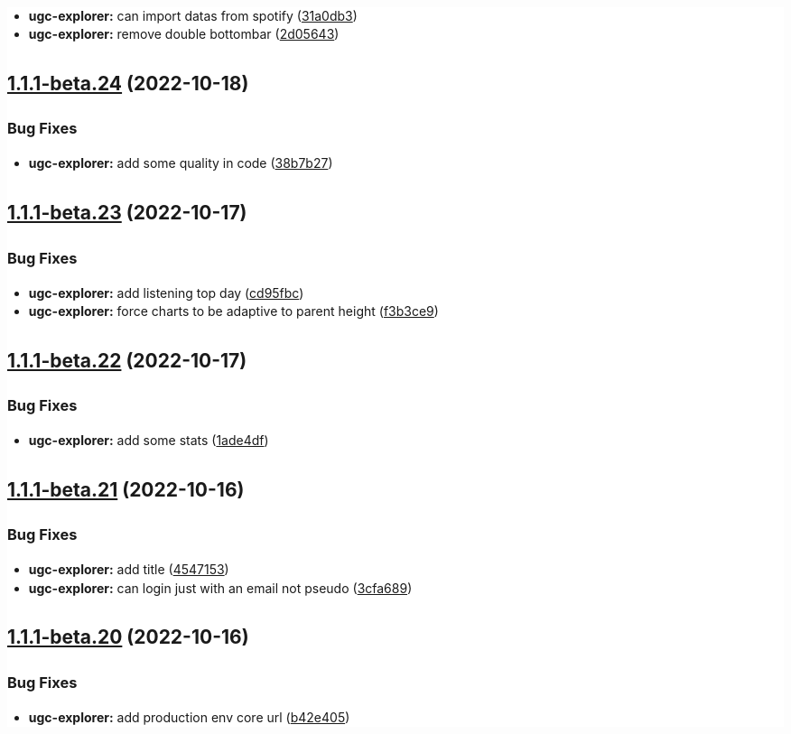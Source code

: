 * **ugc-explorer:** can import datas from spotify ([31a0db3](https://github.com/clabroche/monorepo/commit/31a0db3863af5b588ac82960fa91091bf99379b8))
* **ugc-explorer:** remove double bottombar ([2d05643](https://github.com/clabroche/monorepo/commit/2d056436474f6ab1c7218b42abf79f1c3b63fdba))

## [1.1.1-beta.24](https://github.com/clabroche/monorepo/compare/v1.1.1-beta.23...v1.1.1-beta.24) (2022-10-18)

### Bug Fixes

* **ugc-explorer:** add some quality in code ([38b7b27](https://github.com/clabroche/monorepo/commit/38b7b2728ab62342d442941e685aaf46999d3841))

## [1.1.1-beta.23](https://github.com/clabroche/monorepo/compare/v1.1.1-beta.22...v1.1.1-beta.23) (2022-10-17)

### Bug Fixes

* **ugc-explorer:** add listening top day ([cd95fbc](https://github.com/clabroche/monorepo/commit/cd95fbc83f1df788ec771c406d9f52df5c0e4aa1))
* **ugc-explorer:** force charts to be adaptive to parent height ([f3b3ce9](https://github.com/clabroche/monorepo/commit/f3b3ce95646f0d1ab1fb3ebc9d4a18c5bce4d6e1))

## [1.1.1-beta.22](https://github.com/clabroche/monorepo/compare/v1.1.1-beta.21...v1.1.1-beta.22) (2022-10-17)

### Bug Fixes

* **ugc-explorer:** add some stats ([1ade4df](https://github.com/clabroche/monorepo/commit/1ade4dfbb7989d178e873f5f7496ae7cb70e3c0e))

## [1.1.1-beta.21](https://github.com/clabroche/monorepo/compare/v1.1.1-beta.20...v1.1.1-beta.21) (2022-10-16)

### Bug Fixes

* **ugc-explorer:** add title ([4547153](https://github.com/clabroche/monorepo/commit/4547153990f71be82c5351f1208e24eb46f62a9d))
* **ugc-explorer:** can login just with an email not pseudo ([3cfa689](https://github.com/clabroche/monorepo/commit/3cfa689dc4fa59f96dee2e6f64f63aad8f086720))

## [1.1.1-beta.20](https://github.com/clabroche/monorepo/compare/v1.1.1-beta.19...v1.1.1-beta.20) (2022-10-16)

### Bug Fixes

* **ugc-explorer:** add production env core url ([b42e405](https://github.com/clabroche/monorepo/commit/b42e40525e7d53f06ff6d17d19eae9068548972c))
